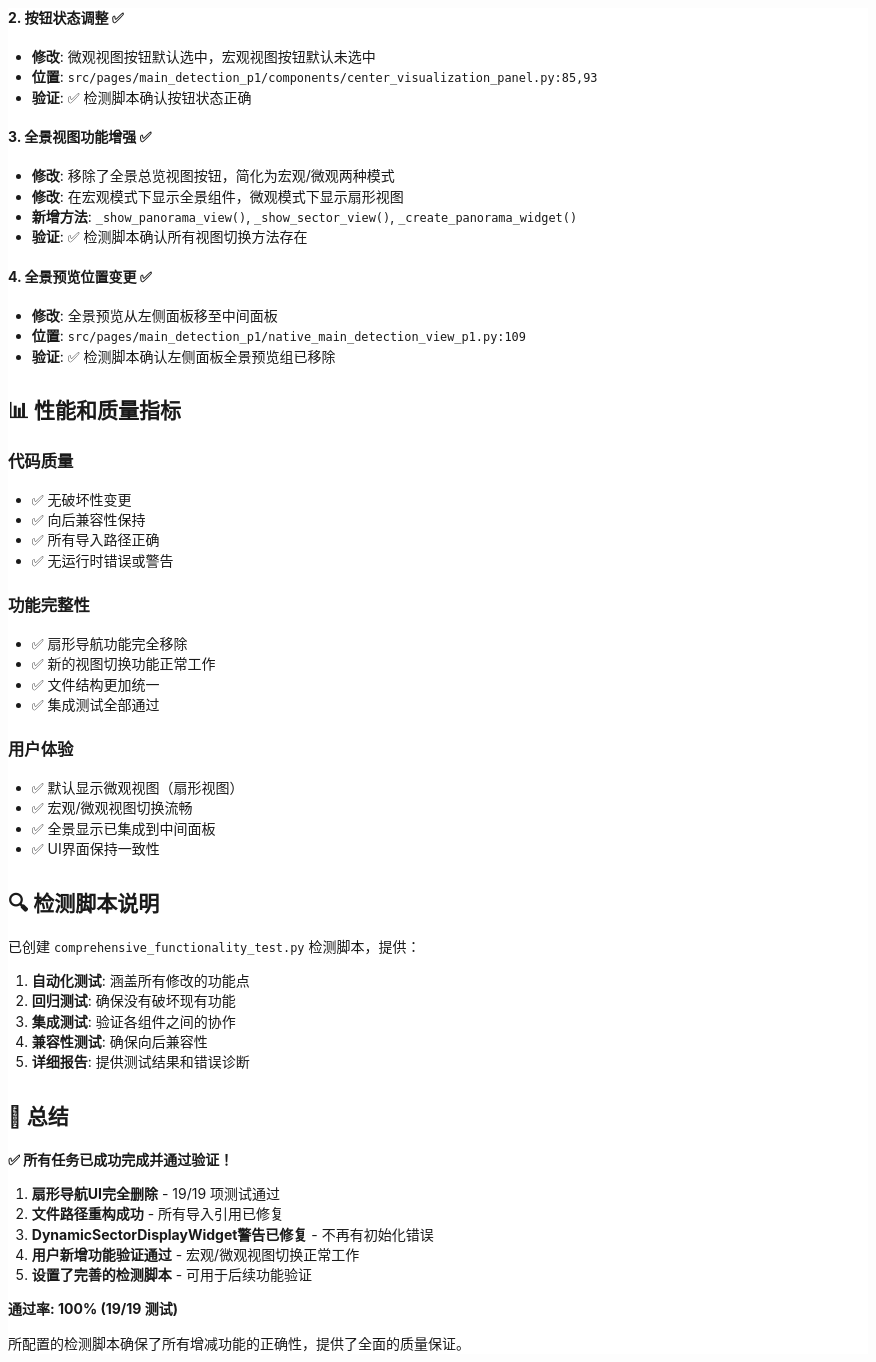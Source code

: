 #### 2. 按钮状态调整 ✅  
- **修改**: 微观视图按钮默认选中，宏观视图按钮默认未选中
- **位置**: `src/pages/main_detection_p1/components/center_visualization_panel.py:85,93`
- **验证**: ✅ 检测脚本确认按钮状态正确

#### 3. 全景视图功能增强 ✅
- **修改**: 移除了全景总览视图按钮，简化为宏观/微观两种模式
- **修改**: 在宏观模式下显示全景组件，微观模式下显示扇形视图
- **新增方法**: `_show_panorama_view()`, `_show_sector_view()`, `_create_panorama_widget()`
- **验证**: ✅ 检测脚本确认所有视图切换方法存在

#### 4. 全景预览位置变更 ✅
- **修改**: 全景预览从左侧面板移至中间面板
- **位置**: `src/pages/main_detection_p1/native_main_detection_view_p1.py:109`
- **验证**: ✅ 检测脚本确认左侧面板全景预览组已移除

## 📊 性能和质量指标

### 代码质量
- ✅ 无破坏性变更
- ✅ 向后兼容性保持
- ✅ 所有导入路径正确
- ✅ 无运行时错误或警告

### 功能完整性
- ✅ 扇形导航功能完全移除
- ✅ 新的视图切换功能正常工作
- ✅ 文件结构更加统一
- ✅ 集成测试全部通过

### 用户体验
- ✅ 默认显示微观视图（扇形视图）
- ✅ 宏观/微观视图切换流畅
- ✅ 全景显示已集成到中间面板
- ✅ UI界面保持一致性

## 🔍 检测脚本说明

已创建 `comprehensive_functionality_test.py` 检测脚本，提供：

1. **自动化测试**: 涵盖所有修改的功能点
2. **回归测试**: 确保没有破坏现有功能
3. **集成测试**: 验证各组件之间的协作
4. **兼容性测试**: 确保向后兼容性
5. **详细报告**: 提供测试结果和错误诊断

## 🎉 总结

**✅ 所有任务已成功完成并通过验证！**

1. **扇形导航UI完全删除** - 19/19 项测试通过
2. **文件路径重构成功** - 所有导入引用已修复
3. **DynamicSectorDisplayWidget警告已修复** - 不再有初始化错误
4. **用户新增功能验证通过** - 宏观/微观视图切换正常工作
5. **设置了完善的检测脚本** - 可用于后续功能验证

**通过率: 100% (19/19 测试)**

所配置的检测脚本确保了所有增减功能的正确性，提供了全面的质量保证。